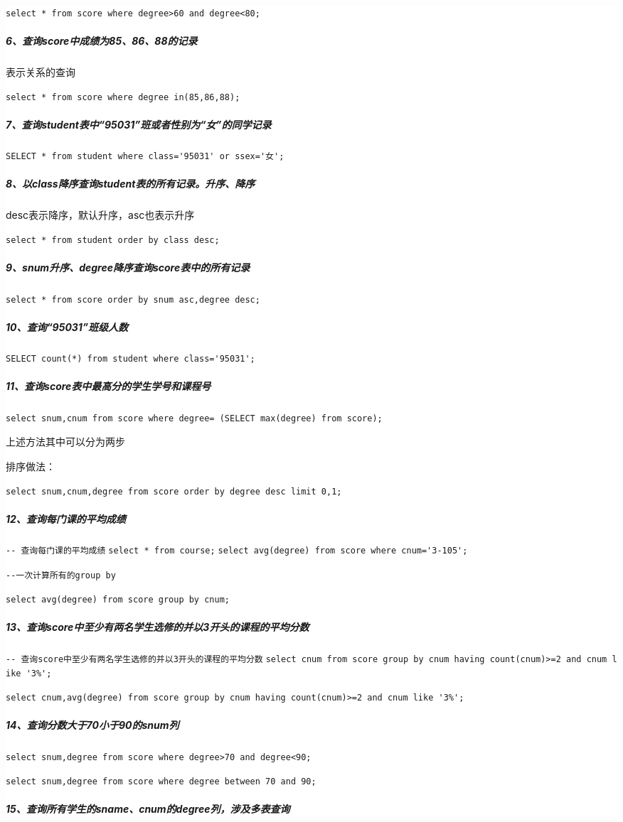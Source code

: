 `select * from score where degree>60 and degree<80;`

##### 6、查询score中成绩为85、86、88的记录

表示关系的查询

`select * from score where degree in(85,86,88);`

##### 7、查询student表中“95031”班或者性别为“女”的同学记录

`SELECT * from student where class='95031' or ssex='女';`

##### 8、以class降序查询student表的所有记录。升序、降序

desc表示降序，默认升序，asc也表示升序

`select * from student order by class desc;`

##### 9、snum升序、degree降序查询score表中的所有记录

`select * from score order by snum asc,degree desc;`

##### 10、查询“95031”班级人数

`SELECT count(*) from student where class='95031';`

##### 11、查询score表中最高分的学生学号和课程号

`select snum,cnum from score where degree= (SELECT max(degree) from score);`

上述方法其中可以分为两步



排序做法：

`select snum,cnum,degree from score order by degree desc limit 0,1;`

##### 12、查询每门课的平均成绩

`-- 查询每门课的平均成绩`
`select * from course;`
`select avg(degree) from score where cnum='3-105';`

`--一次计算所有的group by`

`select avg(degree) from score group by cnum;`

##### 13、查询score中至少有两名学生选修的并以3开头的课程的平均分数

`-- 查询score中至少有两名学生选修的并以3开头的课程的平均分数`
`select cnum from score group by cnum having count(cnum)>=2 and cnum like '3%';`

`select cnum,avg(degree) from score group by cnum having count(cnum)>=2 and cnum like '3%';`

##### 14、查询分数大于70小于90的snum列

`select snum,degree from score where degree>70 and degree<90;`

`select snum,degree from score where degree between 70 and 90;`

##### 15、查询所有学生的sname、cnum的degree列，涉及多表查询
